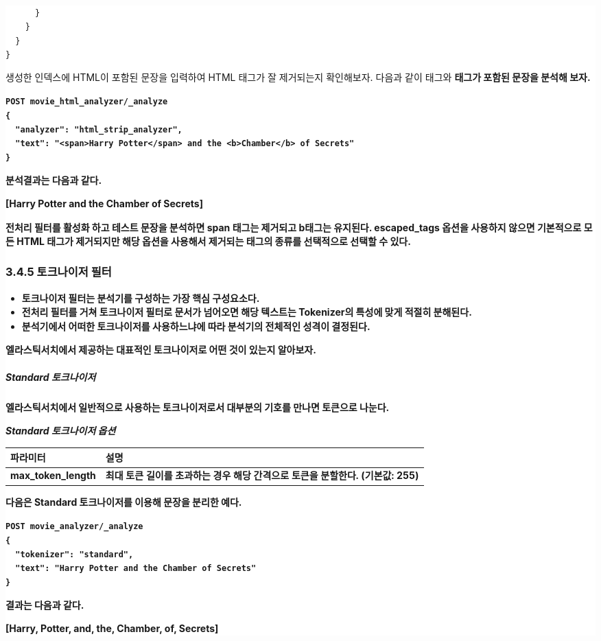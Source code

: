 ```http
      }
    }
  }
}
```

생성한 인덱스에 HTML이 포함된 문장을 입력하여 HTML 태그가 잘 제거되는지 확인해보자.
다음과 같이 <span> 태그와 <b>태그가 포함된 문장을 분석해 보자.

```http
POST movie_html_analyzer/_analyze
{
  "analyzer": "html_strip_analyzer",
  "text": "<span>Harry Potter</span> and the <b>Chamber</b> of Secrets"
}
```

분석결과는 다음과 같다.

[Harry Potter and the <b>Chamber</b> of Secrets]

전처리 필터를 활성화 하고 테스트 문장을 분석하면 span 태그는 제거되고 b태그는 유지된다.
escaped_tags 옵션을 사용하지 않으면 기본적으로 모든 HTML 태그가 제거되지만 해당 옵션을 사용해서 제거되는 태그의 종류를 선택적으로 선택할 수 있다.



### 3.4.5 토크나이저 필터

* 토크나이저 필터는 분석기를 구성하는 가장 핵심 구성요소다. 
* 전처리 필터를 거쳐 토크나이저 필터로 문서가 넘어오면 해당 텍스트는 Tokenizer의 특성에 맞게 적절히 분해된다.
* 분석기에서 어떠한 토크나이저를 사용하느냐에 따라 분석기의 전체적인 성격이 결정된다.

엘라스틱서치에서 제공하는 대표적인 토크나이저로 어떤 것이 있는지 알아보자.



##### Standard 토크나이저

엘라스틱서치에서 일반적으로 사용하는 토크나이저로서 대부분의 기호를 만나면 토큰으로 나눈다.

*Standard 토크나이저 옵션*

| 파라미터         | 설명                                                         |
| :--------------- | :----------------------------------------------------------- |
| max_token_length | 최대 토큰 길이를 초과하는 경우 해당 간격으로 토큰을 분할한다. (기본값: 255) |

다음은 Standard 토크나이저를 이용해 문장을 분리한 예다.

```http
POST movie_analyzer/_analyze
{
  "tokenizer": "standard",
  "text": "Harry Potter and the Chamber of Secrets"
}
```

결과는 다음과 같다.

[Harry, Potter, and, the, Chamber, of, Secrets]
